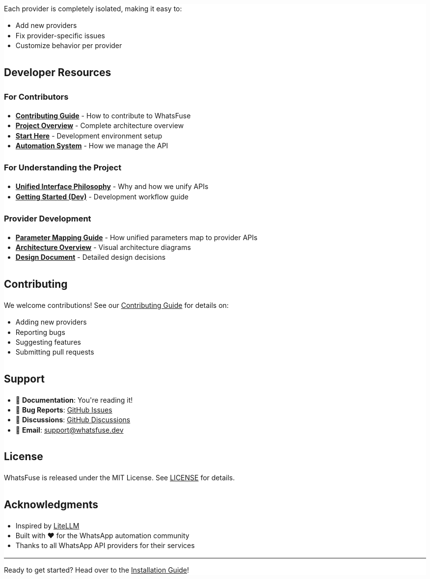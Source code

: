 Each provider is completely isolated, making it easy to:
- Add new providers
- Fix provider-specific issues
- Customize behavior per provider

## Developer Resources

### For Contributors
- **[Contributing Guide](CONTRIBUTING.md)** - How to contribute to WhatsFuse
- **[Project Overview](development/project-overview.md)** - Complete architecture overview
- **[Start Here](development/start-here.md)** - Development environment setup
- **[Automation System](development/automation-system.md)** - How we manage the API

### For Understanding the Project
- **[Unified Interface Philosophy](development/unified-interface-philosophy.md)** - Why and how we unify APIs
- **[Getting Started (Dev)](development/getting-started.md)** - Development workflow guide

### Provider Development
- **[Parameter Mapping Guide](PARAMETER_MAPPING.md)** - How unified parameters map to provider APIs
- **[Architecture Overview](architecture.md)** - Visual architecture diagrams
- **[Design Document](DESIGN.md)** - Detailed design decisions

## Contributing

We welcome contributions! See our [Contributing Guide](CONTRIBUTING.md) for details on:
- Adding new providers
- Reporting bugs
- Suggesting features
- Submitting pull requests

## Support

- 📖 **Documentation**: You're reading it!
- 🐛 **Bug Reports**: [GitHub Issues](https://github.com/yourusername/whatsfuse/issues)
- 💬 **Discussions**: [GitHub Discussions](https://github.com/yourusername/whatsfuse/discussions)
- 📧 **Email**: support@whatsfuse.dev

## License

WhatsFuse is released under the MIT License. See [LICENSE](../LICENSE) for details.

## Acknowledgments

- Inspired by [LiteLLM](https://github.com/BerriAI/litellm)
- Built with ❤️ for the WhatsApp automation community
- Thanks to all WhatsApp API providers for their services

---

Ready to get started? Head over to the [Installation Guide](getting-started/installation.md)!

